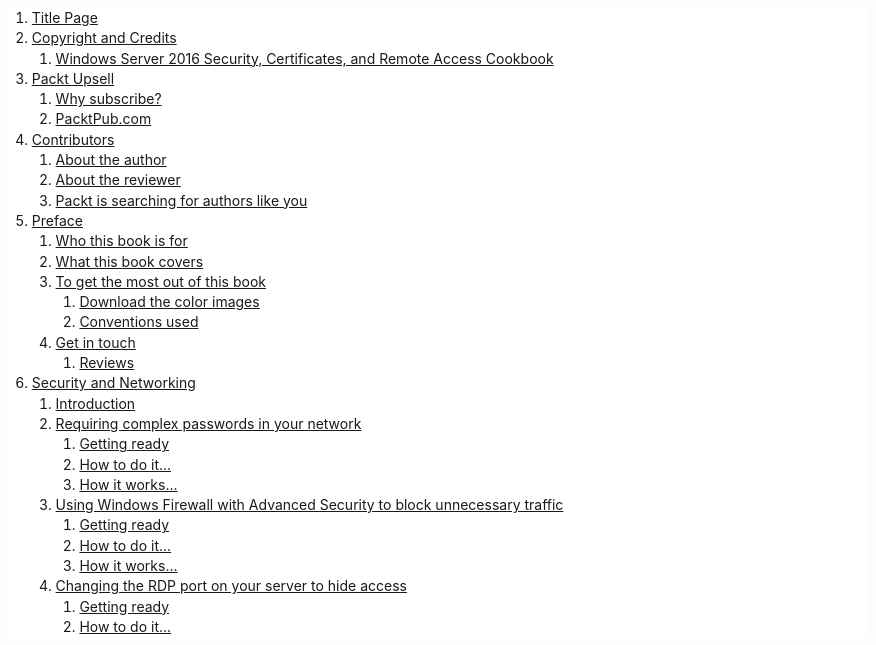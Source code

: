 1. [Title Page](https://ebookreading.net/view/book/Windows+Server+2016+Security%2C+Certificates%2C+and+Remote+Access+Cookbook-EB9781789137675_2.html)
1. [Copyright and Credits](https://ebookreading.net/view/book/Windows+Server+2016+Security%2C+Certificates%2C+and+Remote+Access+Cookbook-EB9781789137675_3.html)
    1. [Windows Server 2016 Security, Certificates, and Remote Access Cookbook](https://ebookreading.net/view/book/Windows+Server+2016+Security%2C+Certificates%2C+and+Remote+Access+Cookbook-EB9781789137675_4.html)
1. [Packt Upsell](https://ebookreading.net/view/book/Windows+Server+2016+Security%2C+Certificates%2C+and+Remote+Access+Cookbook-EB9781789137675_5.html)
    1. [Why subscribe?](https://ebookreading.net/view/book/Windows+Server+2016+Security%2C+Certificates%2C+and+Remote+Access+Cookbook-EB9781789137675_6.html)
    1. [PacktPub.com](https://ebookreading.net/view/book/Windows+Server+2016+Security%2C+Certificates%2C+and+Remote+Access+Cookbook-EB9781789137675_7.html)
1. [Contributors](https://ebookreading.net/view/book/Windows+Server+2016+Security%2C+Certificates%2C+and+Remote+Access+Cookbook-EB9781789137675_8.html)
    1. [About the author](https://ebookreading.net/view/book/Windows+Server+2016+Security%2C+Certificates%2C+and+Remote+Access+Cookbook-EB9781789137675_9.html)
    1. [About the reviewer](https://ebookreading.net/view/book/Windows+Server+2016+Security%2C+Certificates%2C+and+Remote+Access+Cookbook-EB9781789137675_10.html)
    1. [Packt is searching for authors like you](https://ebookreading.net/view/book/Windows+Server+2016+Security%2C+Certificates%2C+and+Remote+Access+Cookbook-EB9781789137675_11.html)
1. [Preface](https://ebookreading.net/view/book/Windows+Server+2016+Security%2C+Certificates%2C+and+Remote+Access+Cookbook-EB9781789137675_13.html)
    1. [Who this book is for](https://ebookreading.net/view/book/Windows+Server+2016+Security%2C+Certificates%2C+and+Remote+Access+Cookbook-EB9781789137675_14.html)
    1. [What this book covers](https://ebookreading.net/view/book/Windows+Server+2016+Security%2C+Certificates%2C+and+Remote+Access+Cookbook-EB9781789137675_15.html)
    1. [To get the most out of this book](https://ebookreading.net/view/book/Windows+Server+2016+Security%2C+Certificates%2C+and+Remote+Access+Cookbook-EB9781789137675_16.html)
        1. [Download the color images](https://ebookreading.net/view/book/Windows+Server+2016+Security%2C+Certificates%2C+and+Remote+Access+Cookbook-EB9781789137675_17.html)
        1. [Conventions used](https://ebookreading.net/view/book/Windows+Server+2016+Security%2C+Certificates%2C+and+Remote+Access+Cookbook-EB9781789137675_18.html)
    1. [Get in touch](https://ebookreading.net/view/book/Windows+Server+2016+Security%2C+Certificates%2C+and+Remote+Access+Cookbook-EB9781789137675_19.html)
        1. [Reviews](https://ebookreading.net/view/book/Windows+Server+2016+Security%2C+Certificates%2C+and+Remote+Access+Cookbook-EB9781789137675_20.html)
1. [Security and Networking](https://ebookreading.net/view/book/Windows+Server+2016+Security%2C+Certificates%2C+and+Remote+Access+Cookbook-EB9781789137675_21.html)
    1. [Introduction](https://ebookreading.net/view/book/Windows+Server+2016+Security%2C+Certificates%2C+and+Remote+Access+Cookbook-EB9781789137675_22.html)
    1. [Requiring complex passwords in your network](https://ebookreading.net/view/book/Windows+Server+2016+Security%2C+Certificates%2C+and+Remote+Access+Cookbook-EB9781789137675_23.html)
        1. [Getting ready](https://ebookreading.net/view/book/Windows+Server+2016+Security%2C+Certificates%2C+and+Remote+Access+Cookbook-EB9781789137675_24.html)
        1. [How to do it...](https://ebookreading.net/view/book/Windows+Server+2016+Security%2C+Certificates%2C+and+Remote+Access+Cookbook-EB9781789137675_25.html)
        1. [How it works...](https://ebookreading.net/view/book/Windows+Server+2016+Security%2C+Certificates%2C+and+Remote+Access+Cookbook-EB9781789137675_26.html)
    1. [Using Windows Firewall with Advanced Security to block unnecessary traffic](https://ebookreading.net/view/book/Windows+Server+2016+Security%2C+Certificates%2C+and+Remote+Access+Cookbook-EB9781789137675_27.html)
        1. [Getting ready](https://ebookreading.net/view/book/Windows+Server+2016+Security%2C+Certificates%2C+and+Remote+Access+Cookbook-EB9781789137675_28.html)
        1. [How to do it...](https://ebookreading.net/view/book/Windows+Server+2016+Security%2C+Certificates%2C+and+Remote+Access+Cookbook-EB9781789137675_29.html)
        1. [How it works...](https://ebookreading.net/view/book/Windows+Server+2016+Security%2C+Certificates%2C+and+Remote+Access+Cookbook-EB9781789137675_30.html)
    1. [Changing the RDP port on your server to hide access](https://ebookreading.net/view/book/Windows+Server+2016+Security%2C+Certificates%2C+and+Remote+Access+Cookbook-EB9781789137675_31.html)
        1. [Getting ready](https://ebookreading.net/view/book/Windows+Server+2016+Security%2C+Certificates%2C+and+Remote+Access+Cookbook-EB9781789137675_32.html)
        1. [How to do it...](https://ebookreading.net/view/book/Windows+Server+2016+Security%2C+Certificates%2C+and+Remote+Access+Cookbook-EB9781789137675_33.html)